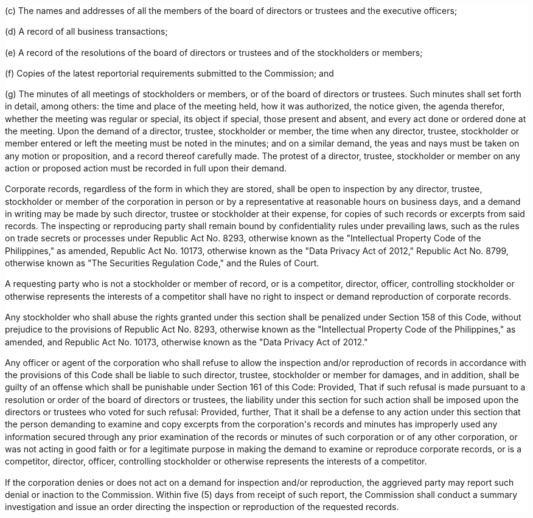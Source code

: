 (c) The names and addresses of all the members of the board of directors or trustees and the executive officers;

(d) A record of all business transactions;

(e) A record of the resolutions of the board of directors or trustees and of the stockholders or members;

(f) Copies of the latest reportorial requirements submitted to the Commission; and

(g) The minutes of all meetings of stockholders or members, or of the board of directors or trustees. Such minutes shall set forth in detail, among others: the time and place of the meeting held, how it was authorized, the notice given, the agenda therefor, whether the meeting was regular or special, its object if special, those present and absent, and every act done or ordered done at the meeting. Upon the demand of a director, trustee, stockholder or member, the time when any director, trustee, stockholder or member entered or left the meeting must be noted in the minutes; and on a similar demand, the yeas and nays must be taken on any motion or proposition, and a record thereof carefully made. The protest of a director, trustee, stockholder or member on any action or proposed action must be recorded in full upon their demand.

Corporate records, regardless of the form in which they are stored, shall be open to inspection by any director, trustee, stockholder or member of the corporation in person or by a representative at reasonable hours on business days, and a demand in writing may be made by such director, trustee or stockholder at their expense, for copies of such records or excerpts from said records. The inspecting or reproducing party shall remain bound by confidentiality rules under prevailing laws, such as the rules on trade secrets or processes under Republic Act No. 8293, otherwise known as the "Intellectual Property Code of the Philippines," as amended, Republic Act No. 10173, otherwise known as the "Data Privacy Act of 2012," Republic Act No. 8799, otherwise known as "The Securities Regulation Code," and the Rules of Court.

A requesting party who is not a stockholder or member of record, or is a competitor, director, officer, controlling stockholder or otherwise represents the interests of a competitor shall have no right to inspect or demand reproduction of corporate records.

Any stockholder who shall abuse the rights granted under this section shall be penalized under Section 158 of this Code, without prejudice to the provisions of Republic Act No. 8293, otherwise known as the "Intellectual Property Code of the Philippines," as amended, and Republic Act No. 10173, otherwise known as the "Data Privacy Act of 2012."

Any officer or agent of the corporation who shall refuse to allow the inspection and/or reproduction of records in accordance with the provisions of this Code shall be liable to such director, trustee, stockholder or member for damages, and in addition, shall be guilty of an offense which shall be punishable under Section 161 of this Code: Provided, That if such refusal is made pursuant to a resolution or order of the board of directors or trustees, the liability under this section for such action shall be imposed upon the directors or trustees who voted for such refusal: Provided, further, That it shall be a defense to any action under this section that the person demanding to examine and copy excerpts from the corporation's records and minutes has improperly used any information secured through any prior examination of the records or minutes of such corporation or of any other corporation, or was not acting in good faith or for a legitimate purpose in making the demand to examine or reproduce corporate records, or is a competitor, director, officer, controlling stockholder or otherwise represents the interests of a competitor.

If the corporation denies or does not act on a demand for inspection and/or reproduction, the aggrieved party may report such denial or inaction to the Commission. Within five (5) days from receipt of such report, the Commission shall conduct a summary investigation and issue an order directing the inspection or reproduction of the requested records.
